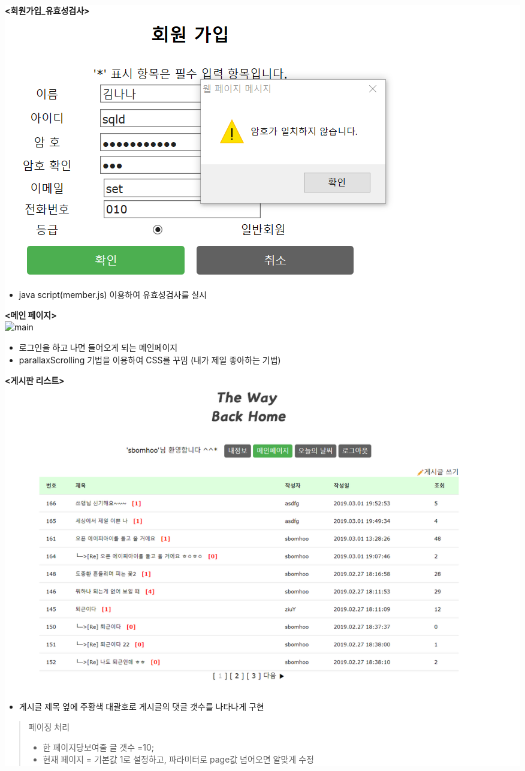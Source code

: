   
**<회원가입_유효성검사>**  
![회원가입유효성검사1](./img/회원가입유효성검사1.png)  
- java script(member.js) 이용하여 유효성검사를 실시  
  
**<메인 페이지>**  
![main](./img/main.gif)  
- 로그인을 하고 나면 들어오게 되는 메인페이지
- parallaxScrolling 기법을 이용하여 CSS를 꾸밈 (내가 제일 좋아하는 기법)  
  
**<게시판 리스트>**  
![게시판list](./img/게시판list.png)  
-  게시글 제목 옆에 주황색 대괄호로 게시글의 댓글 갯수를 나타나게 구현  
> 페이징 처리
> -  한 페이지당보여줄 글 갯수 =10;
> -  현재 페이지 = 기본값 1로 설정하고, 파라미터로 page값 넘어오면 알맞게 수정  